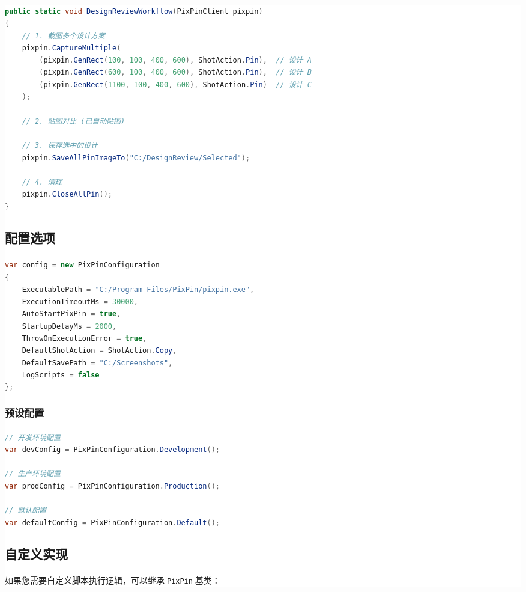 ```csharp
public static void DesignReviewWorkflow(PixPinClient pixpin)
{
    // 1. 截图多个设计方案
    pixpin.CaptureMultiple(
        (pixpin.GenRect(100, 100, 400, 600), ShotAction.Pin),  // 设计 A
        (pixpin.GenRect(600, 100, 400, 600), ShotAction.Pin),  // 设计 B
        (pixpin.GenRect(1100, 100, 400, 600), ShotAction.Pin)  // 设计 C
    );
    
    // 2. 贴图对比 (已自动贴图)
    
    // 3. 保存选中的设计
    pixpin.SaveAllPinImageTo("C:/DesignReview/Selected");
    
    // 4. 清理
    pixpin.CloseAllPin();
}
```

## 配置选项

```csharp
var config = new PixPinConfiguration
{
    ExecutablePath = "C:/Program Files/PixPin/pixpin.exe",
    ExecutionTimeoutMs = 30000,
    AutoStartPixPin = true,
    StartupDelayMs = 2000,
    ThrowOnExecutionError = true,
    DefaultShotAction = ShotAction.Copy,
    DefaultSavePath = "C:/Screenshots",
    LogScripts = false
};
```

### 预设配置

```csharp
// 开发环境配置
var devConfig = PixPinConfiguration.Development();

// 生产环境配置
var prodConfig = PixPinConfiguration.Production();

// 默认配置
var defaultConfig = PixPinConfiguration.Default();
```

## 自定义实现

如果您需要自定义脚本执行逻辑，可以继承 `PixPin` 基类：
